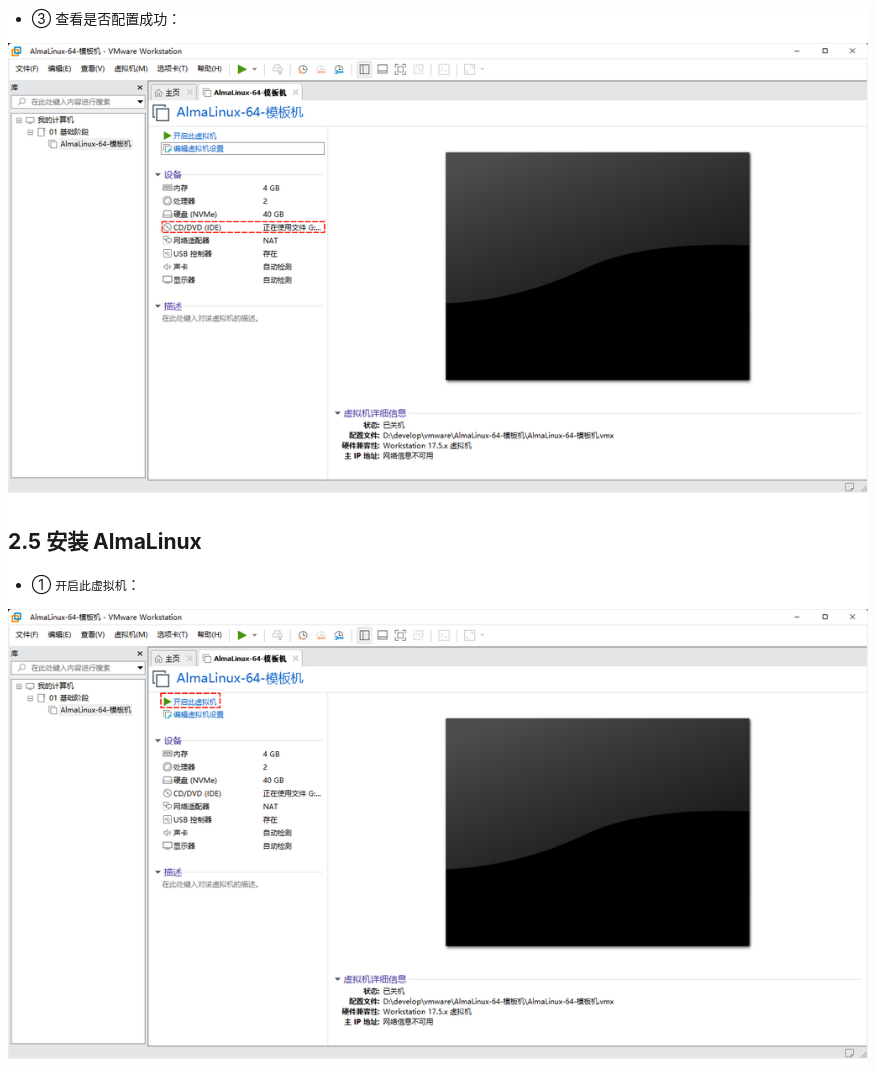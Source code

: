 * ③ 查看是否配置成功：

![image-20240117093435976](./assets/49.png)

## 2.5 安装 AlmaLinux

* ① `开启此虚拟机`：

![image-20240117093516070](./assets/50.png)
